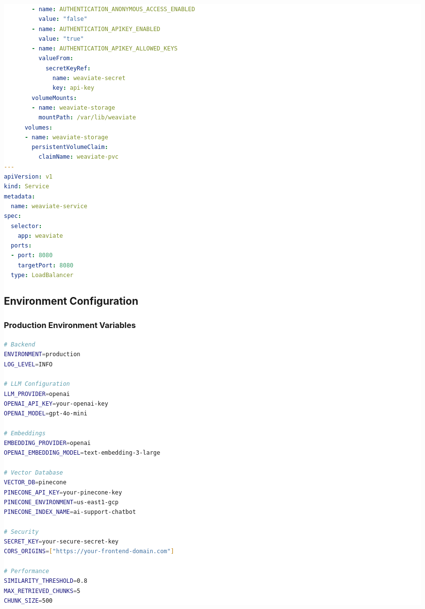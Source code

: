 ```yaml
        - name: AUTHENTICATION_ANONYMOUS_ACCESS_ENABLED
          value: "false"
        - name: AUTHENTICATION_APIKEY_ENABLED
          value: "true"
        - name: AUTHENTICATION_APIKEY_ALLOWED_KEYS
          valueFrom:
            secretKeyRef:
              name: weaviate-secret
              key: api-key
        volumeMounts:
        - name: weaviate-storage
          mountPath: /var/lib/weaviate
      volumes:
      - name: weaviate-storage
        persistentVolumeClaim:
          claimName: weaviate-pvc
---
apiVersion: v1
kind: Service
metadata:
  name: weaviate-service
spec:
  selector:
    app: weaviate
  ports:
  - port: 8080
    targetPort: 8080
  type: LoadBalancer
```

## Environment Configuration

### Production Environment Variables

```bash
# Backend
ENVIRONMENT=production
LOG_LEVEL=INFO

# LLM Configuration
LLM_PROVIDER=openai
OPENAI_API_KEY=your-openai-key
OPENAI_MODEL=gpt-4o-mini

# Embeddings
EMBEDDING_PROVIDER=openai
OPENAI_EMBEDDING_MODEL=text-embedding-3-large

# Vector Database
VECTOR_DB=pinecone
PINECONE_API_KEY=your-pinecone-key
PINECONE_ENVIRONMENT=us-east1-gcp
PINECONE_INDEX_NAME=ai-support-chatbot

# Security
SECRET_KEY=your-secure-secret-key
CORS_ORIGINS=["https://your-frontend-domain.com"]

# Performance
SIMILARITY_THRESHOLD=0.8
MAX_RETRIEVED_CHUNKS=5
CHUNK_SIZE=500

```